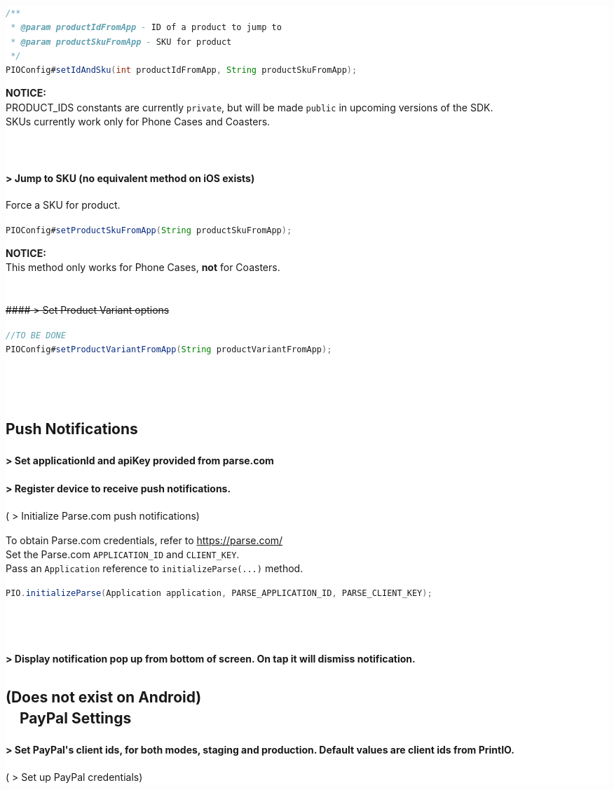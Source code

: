 ```java
/**
 * @param productIdFromApp - ID of a product to jump to
 * @param productSkuFromApp - SKU for product
 */
PIOConfig#setIdAndSku(int productIdFromApp, String productSkuFromApp);
```
**NOTICE:**  
PRODUCT_IDS constants are currently `private`, but will be made `public` in upcoming versions of the SDK.  
SKUs currently work only for Phone Cases and Coasters.  
&nbsp;  
&nbsp;  
#### > Jump to SKU (no equivalent method on iOS exists)  

Force a SKU for product.
```java
PIOConfig#setProductSkuFromApp(String productSkuFromApp);
```
**NOTICE:**  
This method only works for Phone Cases, **not** for Coasters.  
&nbsp;  
&nbsp;  
~~#### > Set Product Variant options~~  

```java
//TO BE DONE
PIOConfig#setProductVariantFromApp(String productVariantFromApp);
```
&nbsp;  
&nbsp;  
Push Notifications
------------------
#### > Set applicationId and apiKey provided from parse.com  
#### > Register device to receive push notifications.  
( > Initialize Parse.com push notifications)  

To obtain Parse.com credentials, refer to https://parse.com/  
Set the Parse.com `APPLICATION_ID` and `CLIENT_KEY`.  
Pass an `Application` reference to `initializeParse(...)` method.
```java
PIO.initializeParse(Application application, PARSE_APPLICATION_ID, PARSE_CLIENT_KEY);
```
&nbsp;  
&nbsp;  
#### > Display notification pop up from bottom of screen. On tap it will dismiss notification.  
(Does not exist on Android)  
&nbsp;
&nbsp;
PayPal Settings
---------------
#### > Set PayPal's client ids, for both modes, staging and production. Default values are client ids from PrintIO.  
( > Set up PayPal credentials)  
